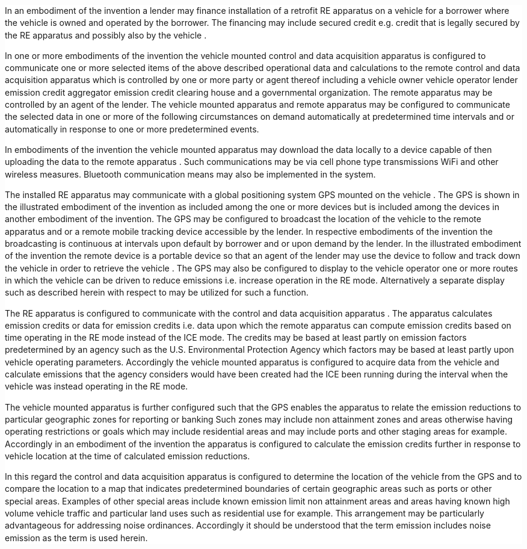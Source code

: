 In an embodiment of the invention a lender may finance installation of a retrofit RE apparatus on a vehicle for a borrower where the vehicle is owned and operated by the borrower. The financing may include secured credit e.g. credit that is legally secured by the RE apparatus and possibly also by the vehicle .

In one or more embodiments of the invention the vehicle mounted control and data acquisition apparatus is configured to communicate one or more selected items of the above described operational data and calculations to the remote control and data acquisition apparatus which is controlled by one or more party or agent thereof including a vehicle owner vehicle operator lender emission credit aggregator emission credit clearing house and a governmental organization. The remote apparatus may be controlled by an agent of the lender. The vehicle mounted apparatus and remote apparatus may be configured to communicate the selected data in one or more of the following circumstances on demand automatically at predetermined time intervals and or automatically in response to one or more predetermined events.

In embodiments of the invention the vehicle mounted apparatus may download the data locally to a device capable of then uploading the data to the remote apparatus . Such communications may be via cell phone type transmissions WiFi and other wireless measures. Bluetooth communication means may also be implemented in the system.

The installed RE apparatus may communicate with a global positioning system GPS mounted on the vehicle . The GPS is shown in the illustrated embodiment of the invention as included among the one or more devices but is included among the devices in another embodiment of the invention. The GPS may be configured to broadcast the location of the vehicle to the remote apparatus and or a remote mobile tracking device accessible by the lender. In respective embodiments of the invention the broadcasting is continuous at intervals upon default by borrower and or upon demand by the lender. In the illustrated embodiment of the invention the remote device is a portable device so that an agent of the lender may use the device to follow and track down the vehicle in order to retrieve the vehicle . The GPS may also be configured to display to the vehicle operator one or more routes in which the vehicle can be driven to reduce emissions i.e. increase operation in the RE mode. Alternatively a separate display such as described herein with respect to may be utilized for such a function.

The RE apparatus is configured to communicate with the control and data acquisition apparatus . The apparatus calculates emission credits or data for emission credits i.e. data upon which the remote apparatus can compute emission credits based on time operating in the RE mode instead of the ICE mode. The credits may be based at least partly on emission factors predetermined by an agency such as the U.S. Environmental Protection Agency which factors may be based at least partly upon vehicle operating parameters. Accordingly the vehicle mounted apparatus is configured to acquire data from the vehicle and calculate emissions that the agency considers would have been created had the ICE been running during the interval when the vehicle was instead operating in the RE mode.

The vehicle mounted apparatus is further configured such that the GPS enables the apparatus to relate the emission reductions to particular geographic zones for reporting or banking Such zones may include non attainment zones and areas otherwise having operating restrictions or goals which may include residential areas and may include ports and other staging areas for example. Accordingly in an embodiment of the invention the apparatus is configured to calculate the emission credits further in response to vehicle location at the time of calculated emission reductions.

In this regard the control and data acquisition apparatus is configured to determine the location of the vehicle from the GPS and to compare the location to a map that indicates predetermined boundaries of certain geographic areas such as ports or other special areas. Examples of other special areas include known emission limit non attainment areas and areas having known high volume vehicle traffic and particular land uses such as residential use for example. This arrangement may be particularly advantageous for addressing noise ordinances. Accordingly it should be understood that the term emission includes noise emission as the term is used herein. 
